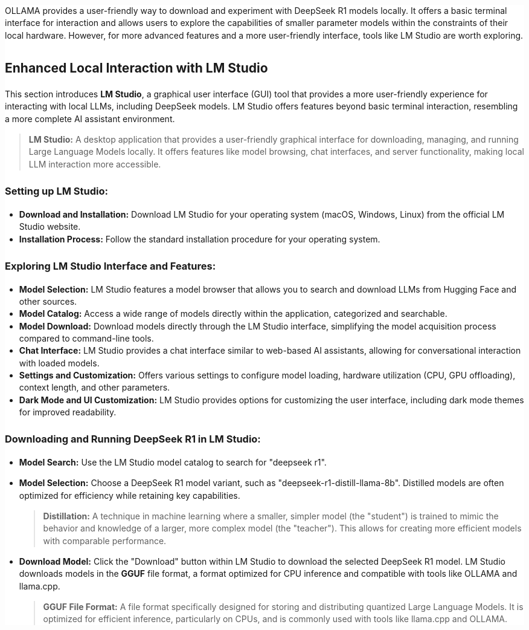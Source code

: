 OLLAMA provides a user-friendly way to download and experiment with DeepSeek R1 models locally. It offers a basic terminal interface for interaction and allows users to explore the capabilities of smaller parameter models within the constraints of their local hardware.  However, for more advanced features and a more user-friendly interface, tools like LM Studio are worth exploring.

## Enhanced Local Interaction with LM Studio

This section introduces **LM Studio**, a graphical user interface (GUI) tool that provides a more user-friendly experience for interacting with local LLMs, including DeepSeek models. LM Studio offers features beyond basic terminal interaction, resembling a more complete AI assistant environment.

> **LM Studio:** A desktop application that provides a user-friendly graphical interface for downloading, managing, and running Large Language Models locally. It offers features like model browsing, chat interfaces, and server functionality, making local LLM interaction more accessible.

### Setting up LM Studio:

*   **Download and Installation:** Download LM Studio for your operating system (macOS, Windows, Linux) from the official LM Studio website.
*   **Installation Process:** Follow the standard installation procedure for your operating system.

### Exploring LM Studio Interface and Features:

*   **Model Selection:** LM Studio features a model browser that allows you to search and download LLMs from Hugging Face and other sources.
*   **Model Catalog:** Access a wide range of models directly within the application, categorized and searchable.
*   **Model Download:** Download models directly through the LM Studio interface, simplifying the model acquisition process compared to command-line tools.
*   **Chat Interface:** LM Studio provides a chat interface similar to web-based AI assistants, allowing for conversational interaction with loaded models.
*   **Settings and Customization:** Offers various settings to configure model loading, hardware utilization (CPU, GPU offloading), context length, and other parameters.
*   **Dark Mode and UI Customization:** LM Studio provides options for customizing the user interface, including dark mode themes for improved readability.

### Downloading and Running DeepSeek R1 in LM Studio:

*   **Model Search:** Use the LM Studio model catalog to search for "deepseek r1".
*   **Model Selection:** Choose a DeepSeek R1 model variant, such as "deepseek-r1-distill-llama-8b". Distilled models are often optimized for efficiency while retaining key capabilities.

    > **Distillation:** A technique in machine learning where a smaller, simpler model (the "student") is trained to mimic the behavior and knowledge of a larger, more complex model (the "teacher"). This allows for creating more efficient models with comparable performance.

*   **Download Model:** Click the "Download" button within LM Studio to download the selected DeepSeek R1 model. LM Studio downloads models in the **GGUF** file format, a format optimized for CPU inference and compatible with tools like OLLAMA and llama.cpp.

    > **GGUF File Format:** A file format specifically designed for storing and distributing quantized Large Language Models. It is optimized for efficient inference, particularly on CPUs, and is commonly used with tools like llama.cpp and OLLAMA.
